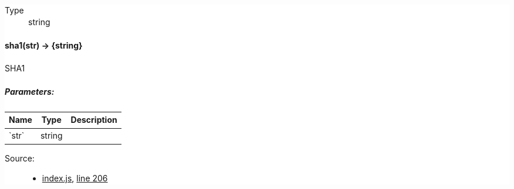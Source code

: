 <dl>

<dt>Type</dt>

<dd><span class="param-type">string</span></dd>

</dl>

#### <span class="type-signature"></span>sha1<span class="signature">(str)</span> <span class="type-signature">→ {string}</span>

<div class="description">

SHA1

</div>

##### Parameters:

<table class="params">

<thead>

<tr>

<th>Name</th>

<th>Type</th>

<th class="last">Description</th>

</tr>

</thead>

<tbody>

<tr>

<td class="name">`str`</td>

<td class="type"><span class="param-type">string</span></td>

<td class="description last"></td>

</tr>

</tbody>

</table>

<dl class="details">

<dt class="tag-source">Source:</dt>

<dd class="tag-source">

*   [index.js](index.js.html), [line 206](index.js.html#line206)

</dd>

</dl>

